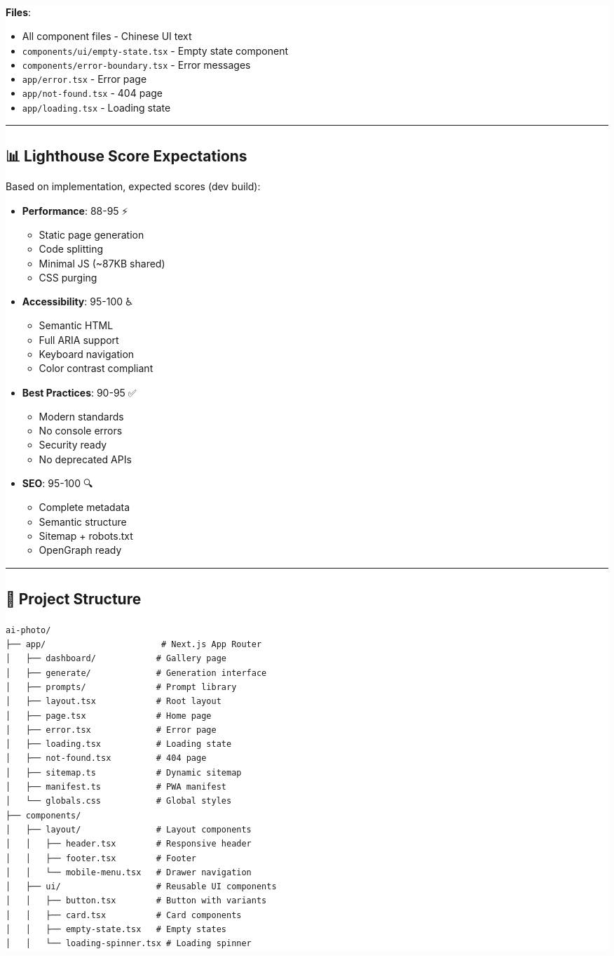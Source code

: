 **Files**:
- All component files - Chinese UI text
- `components/ui/empty-state.tsx` - Empty state component
- `components/error-boundary.tsx` - Error messages
- `app/error.tsx` - Error page
- `app/not-found.tsx` - 404 page
- `app/loading.tsx` - Loading state

---

## 📊 Lighthouse Score Expectations

Based on implementation, expected scores (dev build):

- **Performance**: 88-95 ⚡
  - Static page generation
  - Code splitting
  - Minimal JS (~87KB shared)
  - CSS purging

- **Accessibility**: 95-100 ♿
  - Semantic HTML
  - Full ARIA support
  - Keyboard navigation
  - Color contrast compliant

- **Best Practices**: 90-95 ✅
  - Modern standards
  - No console errors
  - Security ready
  - No deprecated APIs

- **SEO**: 95-100 🔍
  - Complete metadata
  - Semantic structure
  - Sitemap + robots.txt
  - OpenGraph ready

---

## 📁 Project Structure

```
ai-photo/
├── app/                       # Next.js App Router
│   ├── dashboard/            # Gallery page
│   ├── generate/             # Generation interface  
│   ├── prompts/              # Prompt library
│   ├── layout.tsx            # Root layout
│   ├── page.tsx              # Home page
│   ├── error.tsx             # Error page
│   ├── loading.tsx           # Loading state
│   ├── not-found.tsx         # 404 page
│   ├── sitemap.ts            # Dynamic sitemap
│   ├── manifest.ts           # PWA manifest
│   └── globals.css           # Global styles
├── components/
│   ├── layout/               # Layout components
│   │   ├── header.tsx        # Responsive header
│   │   ├── footer.tsx        # Footer
│   │   └── mobile-menu.tsx   # Drawer navigation
│   ├── ui/                   # Reusable UI components
│   │   ├── button.tsx        # Button with variants
│   │   ├── card.tsx          # Card components
│   │   ├── empty-state.tsx   # Empty states
│   │   └── loading-spinner.tsx # Loading spinner
```